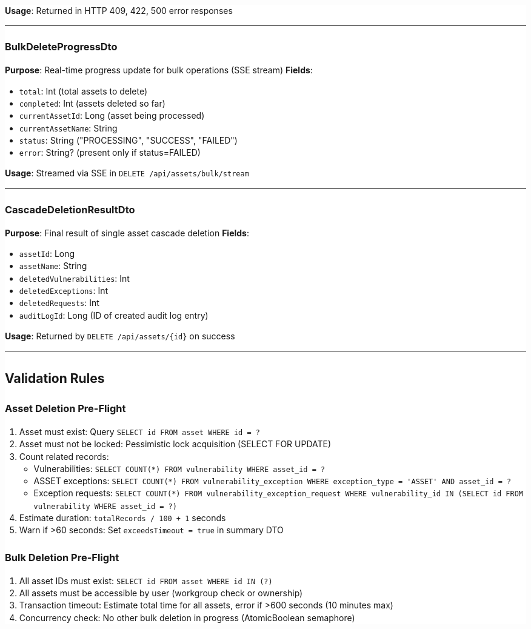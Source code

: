 **Usage**: Returned in HTTP 409, 422, 500 error responses

---

### BulkDeleteProgressDto
**Purpose**: Real-time progress update for bulk operations (SSE stream)
**Fields**:
- `total`: Int (total assets to delete)
- `completed`: Int (assets deleted so far)
- `currentAssetId`: Long (asset being processed)
- `currentAssetName`: String
- `status`: String ("PROCESSING", "SUCCESS", "FAILED")
- `error`: String? (present only if status=FAILED)

**Usage**: Streamed via SSE in `DELETE /api/assets/bulk/stream`

---

### CascadeDeletionResultDto
**Purpose**: Final result of single asset cascade deletion
**Fields**:
- `assetId`: Long
- `assetName`: String
- `deletedVulnerabilities`: Int
- `deletedExceptions`: Int
- `deletedRequests`: Int
- `auditLogId`: Long (ID of created audit log entry)

**Usage**: Returned by `DELETE /api/assets/{id}` on success

---

## Validation Rules

### Asset Deletion Pre-Flight
1. Asset must exist: Query `SELECT id FROM asset WHERE id = ?`
2. Asset must not be locked: Pessimistic lock acquisition (SELECT FOR UPDATE)
3. Count related records:
   - Vulnerabilities: `SELECT COUNT(*) FROM vulnerability WHERE asset_id = ?`
   - ASSET exceptions: `SELECT COUNT(*) FROM vulnerability_exception WHERE exception_type = 'ASSET' AND asset_id = ?`
   - Exception requests: `SELECT COUNT(*) FROM vulnerability_exception_request WHERE vulnerability_id IN (SELECT id FROM vulnerability WHERE asset_id = ?)`
4. Estimate duration: `totalRecords / 100 + 1` seconds
5. Warn if >60 seconds: Set `exceedsTimeout = true` in summary DTO

### Bulk Deletion Pre-Flight
1. All asset IDs must exist: `SELECT id FROM asset WHERE id IN (?)`
2. All assets must be accessible by user (workgroup check or ownership)
3. Transaction timeout: Estimate total time for all assets, error if >600 seconds (10 minutes max)
4. Concurrency check: No other bulk deletion in progress (AtomicBoolean semaphore)
